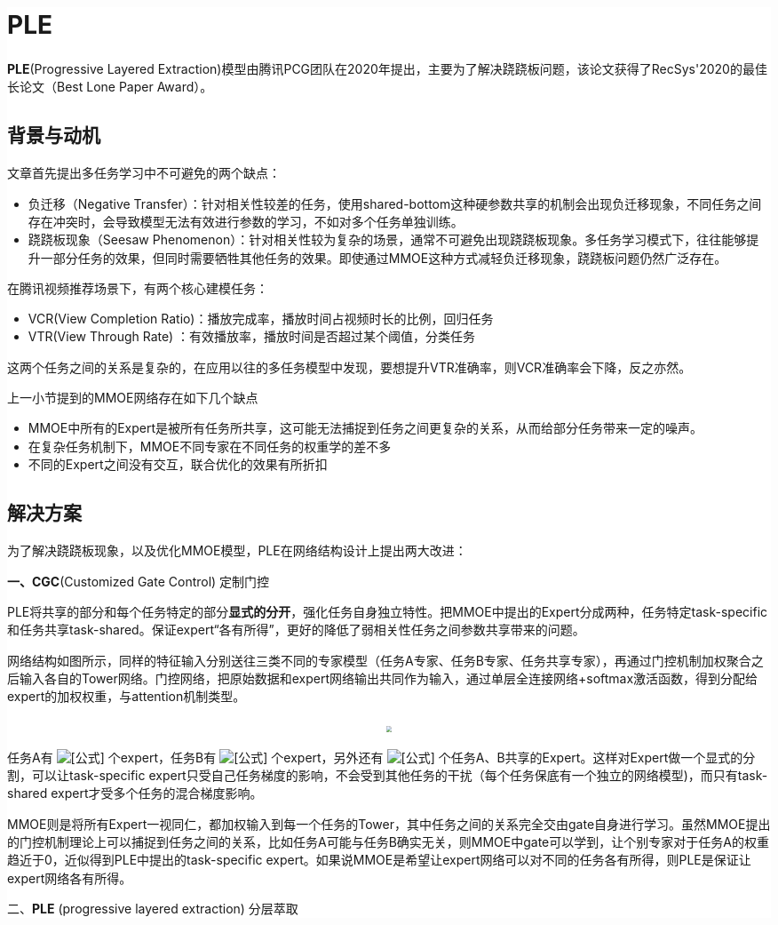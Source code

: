 # PLE

**PLE**(Progressive Layered Extraction)模型由腾讯PCG团队在2020年提出，主要为了解决跷跷板问题，该论文获得了RecSys'2020的最佳长论文（Best Lone Paper Award）。

## 背景与动机

文章首先提出多任务学习中不可避免的两个缺点：

- 负迁移（Negative Transfer）：针对相关性较差的任务，使用shared-bottom这种硬参数共享的机制会出现负迁移现象，不同任务之间存在冲突时，会导致模型无法有效进行参数的学习，不如对多个任务单独训练。
- 跷跷板现象（Seesaw Phenomenon）：针对相关性较为复杂的场景，通常不可避免出现跷跷板现象。多任务学习模式下，往往能够提升一部分任务的效果，但同时需要牺牲其他任务的效果。即使通过MMOE这种方式减轻负迁移现象，跷跷板问题仍然广泛存在。

在腾讯视频推荐场景下，有两个核心建模任务：

- VCR(View Completion Ratio)：播放完成率，播放时间占视频时长的比例，回归任务
- VTR(View Through Rate) ：有效播放率，播放时间是否超过某个阈值，分类任务

这两个任务之间的关系是复杂的，在应用以往的多任务模型中发现，要想提升VTR准确率，则VCR准确率会下降，反之亦然。

上一小节提到的MMOE网络存在如下几个缺点

- MMOE中所有的Expert是被所有任务所共享，这可能无法捕捉到任务之间更复杂的关系，从而给部分任务带来一定的噪声。
- 在复杂任务机制下，MMOE不同专家在不同任务的权重学的差不多
- 不同的Expert之间没有交互，联合优化的效果有所折扣

## 解决方案

为了解决跷跷板现象，以及优化MMOE模型，PLE在网络结构设计上提出两大改进：

**一、CGC**(Customized Gate Control) 定制门控

PLE将共享的部分和每个任务特定的部分**显式的分开**，强化任务自身独立特性。把MMOE中提出的Expert分成两种，任务特定task-specific和任务共享task-shared。保证expert“各有所得”，更好的降低了弱相关性任务之间参数共享带来的问题。

网络结构如图所示，同样的特征输入分别送往三类不同的专家模型（任务A专家、任务B专家、任务共享专家），再通过门控机制加权聚合之后输入各自的Tower网络。门控网络，把原始数据和expert网络输出共同作为输入，通过单层全连接网络+softmax激活函数，得到分配给expert的加权权重，与attention机制类型。



<div align=center>
<img src="https://pic3.zhimg.com/80/v2-c92975f7c21cc568a13cd9447adc757a_1440w.jpg" style="zoom:40%;" />
</div>

任务A有 ![[公式]](https://www.zhihu.com/equation?tex=m_A) 个expert，任务B有 ![[公式]](https://www.zhihu.com/equation?tex=m_B) 个expert，另外还有 ![[公式]](https://www.zhihu.com/equation?tex=m_S) 个任务A、B共享的Expert。这样对Expert做一个显式的分割，可以让task-specific expert只受自己任务梯度的影响，不会受到其他任务的干扰（每个任务保底有一个独立的网络模型)，而只有task-shared expert才受多个任务的混合梯度影响。

MMOE则是将所有Expert一视同仁，都加权输入到每一个任务的Tower，其中任务之间的关系完全交由gate自身进行学习。虽然MMOE提出的门控机制理论上可以捕捉到任务之间的关系，比如任务A可能与任务B确实无关，则MMOE中gate可以学到，让个别专家对于任务A的权重趋近于0，近似得到PLE中提出的task-specific expert。如果说MMOE是希望让expert网络可以对不同的任务各有所得，则PLE是保证让expert网络各有所得。

二、**PLE** (progressive layered extraction) 分层萃取
